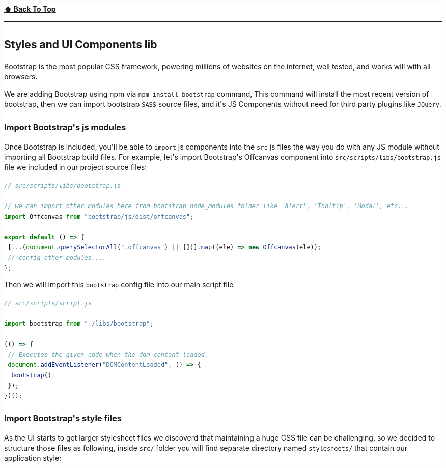 **[⬆ Back To Top](#table-of-contents)**

---

## Styles and UI Components lib

Bootstrap is the most popular CSS framework, powering millions of websites on the internet, well tested, and works
will with all browsers.

We are adding Bootstrap using npm via `npm install bootstrap` command, This command will install the most recent version of bootstrap, then we can import bootstrap `SASS` source files, and it's JS Components without need for third party plugins like `JQuery`.

### Import Bootstrap's js modules

Once Bootstrap is included, you'll be able to `import` js components into the `src` js files the way you do with any JS module without importing all Bootstrap build files. For example, let's import Bootstrap's Offcanvas component into `src/scripts/libs/bootstrap.js` file we included in our project source files:

```js
// src/scripts/libs/bootstrap.js

// we can import other modules here from bootstrap node_modules folder like 'Alert', 'Tooltip', 'Modal', etc...
import Offcanvas from "bootstrap/js/dist/offcanvas";

export default () => {
 [...(document.querySelectorAll(".offcanvas") || [])].map((ele) => new Offcanvas(ele));
 // config other modules....
};
```

Then we will import this `bootstrap` config file into our main script file

```js
// src/scripts/script.js

import bootstrap from "./libs/bootstrap";

(() => {
 // Executes the given code when the dom content loaded.
 document.addEventListener("DOMContentLoaded", () => {
  bootstrap();
 });
})();

```

### Import Bootstrap's style files

As the UI starts to get larger stylesheet files we discoverd that maintaining a huge CSS file can be challenging, so we decided to structure those files as following, inside `src/` folder you will find separate directory named `stylesheets/` that contain our application style:
